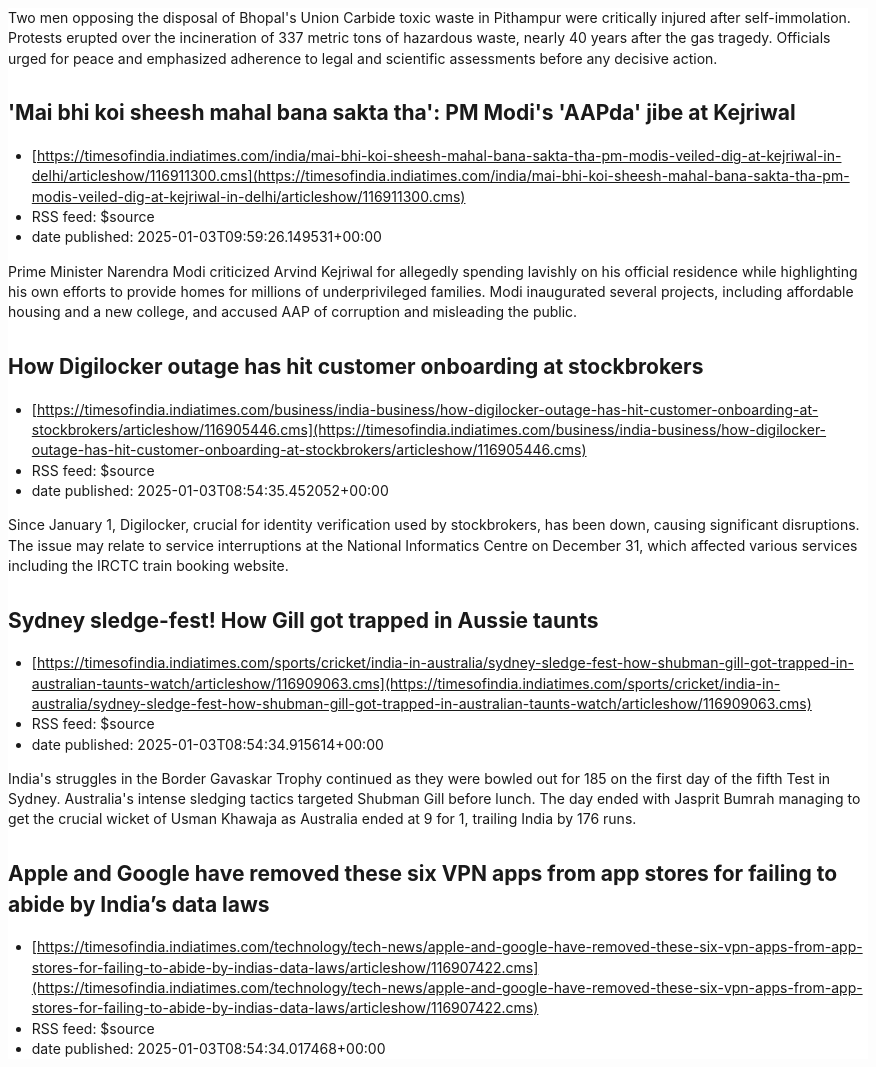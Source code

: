 Two men opposing the disposal of Bhopal's Union Carbide toxic waste in Pithampur were critically injured after self-immolation. Protests erupted over the incineration of 337 metric tons of hazardous waste, nearly 40 years after the gas tragedy. Officials urged for peace and emphasized adherence to legal and scientific assessments before any decisive action.

## 'Mai bhi koi sheesh mahal bana sakta tha': PM Modi's 'AAPda' jibe at Kejriwal
 - [https://timesofindia.indiatimes.com/india/mai-bhi-koi-sheesh-mahal-bana-sakta-tha-pm-modis-veiled-dig-at-kejriwal-in-delhi/articleshow/116911300.cms](https://timesofindia.indiatimes.com/india/mai-bhi-koi-sheesh-mahal-bana-sakta-tha-pm-modis-veiled-dig-at-kejriwal-in-delhi/articleshow/116911300.cms)
 - RSS feed: $source
 - date published: 2025-01-03T09:59:26.149531+00:00

Prime Minister Narendra Modi criticized Arvind Kejriwal for allegedly spending lavishly on his official residence while highlighting his own efforts to provide homes for millions of underprivileged families. Modi inaugurated several projects, including affordable housing and a new college, and accused AAP of corruption and misleading the public.

## How Digilocker outage has hit customer onboarding at stockbrokers
 - [https://timesofindia.indiatimes.com/business/india-business/how-digilocker-outage-has-hit-customer-onboarding-at-stockbrokers/articleshow/116905446.cms](https://timesofindia.indiatimes.com/business/india-business/how-digilocker-outage-has-hit-customer-onboarding-at-stockbrokers/articleshow/116905446.cms)
 - RSS feed: $source
 - date published: 2025-01-03T08:54:35.452052+00:00

Since January 1, Digilocker, crucial for identity verification used by stockbrokers, has been down, causing significant disruptions. The issue may relate to service interruptions at the National Informatics Centre on December 31, which affected various services including the IRCTC train booking website.

## Sydney sledge-fest! How Gill got trapped in Aussie taunts
 - [https://timesofindia.indiatimes.com/sports/cricket/india-in-australia/sydney-sledge-fest-how-shubman-gill-got-trapped-in-australian-taunts-watch/articleshow/116909063.cms](https://timesofindia.indiatimes.com/sports/cricket/india-in-australia/sydney-sledge-fest-how-shubman-gill-got-trapped-in-australian-taunts-watch/articleshow/116909063.cms)
 - RSS feed: $source
 - date published: 2025-01-03T08:54:34.915614+00:00

India's struggles in the Border Gavaskar Trophy continued as they were bowled out for 185 on the first day of the fifth Test in Sydney. Australia's intense sledging tactics targeted Shubman Gill before lunch. The day ended with Jasprit Bumrah managing to get the crucial wicket of Usman Khawaja as Australia ended at 9 for 1, trailing India by 176 runs.

## Apple and Google have removed these six VPN apps from app stores for failing to abide by India’s data laws
 - [https://timesofindia.indiatimes.com/technology/tech-news/apple-and-google-have-removed-these-six-vpn-apps-from-app-stores-for-failing-to-abide-by-indias-data-laws/articleshow/116907422.cms](https://timesofindia.indiatimes.com/technology/tech-news/apple-and-google-have-removed-these-six-vpn-apps-from-app-stores-for-failing-to-abide-by-indias-data-laws/articleshow/116907422.cms)
 - RSS feed: $source
 - date published: 2025-01-03T08:54:34.017468+00:00
